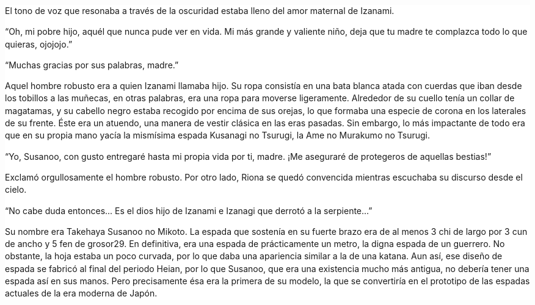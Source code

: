 El tono de voz que resonaba a través de la oscuridad estaba lleno del amor maternal de Izanami.

“Oh, mi pobre hijo, aquél que nunca pude ver en vida. Mi más grande y valiente niño, deja que tu madre te complazca todo lo que quieras, ojojojo.”

“Muchas gracias por sus palabras, madre.”

Aquel hombre robusto era a quien Izanami llamaba hijo. Su ropa consistía en una bata blanca atada con cuerdas que iban desde los tobillos a las muñecas, en otras palabras, era una ropa para moverse ligeramente. Alrededor de su cuello tenía un collar de magatamas, y su cabello negro estaba recogido por encima de sus orejas, lo que formaba una especie de corona en los laterales de su frente. Éste era un atuendo, una manera de vestir clásica en las eras pasadas. Sin embargo, lo más impactante de todo era que en su propia mano yacía la mismísima espada Kusanagi no Tsurugi, la Ame no Murakumo no Tsurugi.

“Yo, Susanoo, con gusto entregaré hasta mi propia vida por ti, madre. ¡Me aseguraré de protegeros de aquellas bestias!”

Exclamó orgullosamente el hombre robusto. Por otro lado, Riona se quedó convencida mientras escuchaba su discurso desde el cielo.

“No cabe duda entonces... Es el dios hijo de Izanami e Izanagi que derrotó a la serpiente...”

Su nombre era Takehaya Susanoo no Mikoto. La espada que sostenía en su fuerte brazo era de al menos 3 chi de largo por 3 cun de ancho y 5 fen de grosor29. En definitiva, era una espada de prácticamente un metro, la digna espada de un guerrero. No obstante, la hoja estaba un poco curvada, por lo que daba una apariencia similar a la de una katana. Aun así, ese diseño de espada se fabricó al final del periodo Heian, por lo que Susanoo, que era una existencia mucho más antigua, no debería tener una espada así en sus manos. Pero precisamente ésa era la primera de su modelo, la que se convertiría en el prototipo de las espadas actuales de la era moderna de Japón.